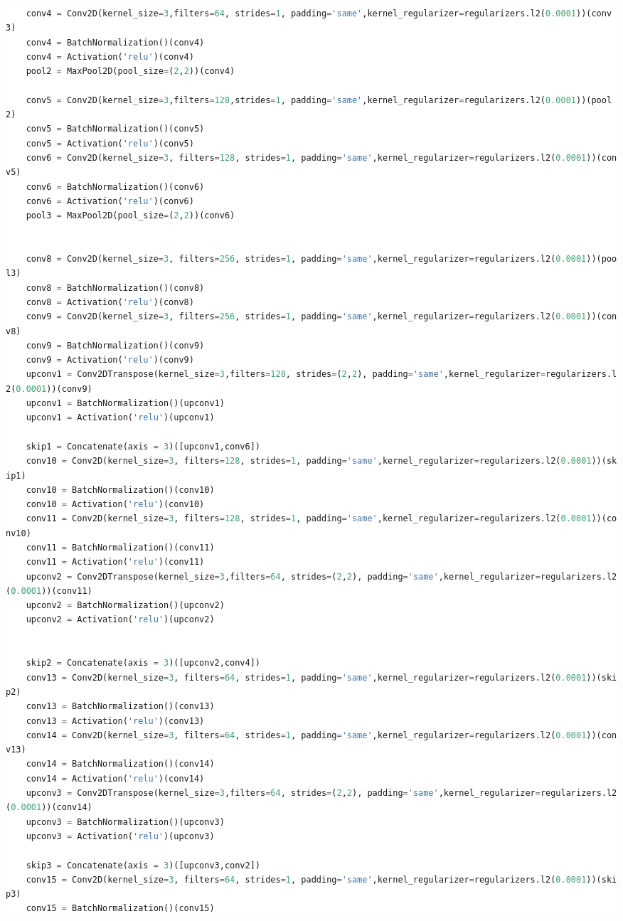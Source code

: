 ```python
    conv4 = Conv2D(kernel_size=3,filters=64, strides=1, padding='same',kernel_regularizer=regularizers.l2(0.0001))(conv3)
    conv4 = BatchNormalization()(conv4)
    conv4 = Activation('relu')(conv4)
    pool2 = MaxPool2D(pool_size=(2,2))(conv4)
    
    conv5 = Conv2D(kernel_size=3,filters=128,strides=1, padding='same',kernel_regularizer=regularizers.l2(0.0001))(pool2)
    conv5 = BatchNormalization()(conv5)
    conv5 = Activation('relu')(conv5)
    conv6 = Conv2D(kernel_size=3, filters=128, strides=1, padding='same',kernel_regularizer=regularizers.l2(0.0001))(conv5)
    conv6 = BatchNormalization()(conv6)
    conv6 = Activation('relu')(conv6)
    pool3 = MaxPool2D(pool_size=(2,2))(conv6)
    
   
    conv8 = Conv2D(kernel_size=3, filters=256, strides=1, padding='same',kernel_regularizer=regularizers.l2(0.0001))(pool3)
    conv8 = BatchNormalization()(conv8)
    conv8 = Activation('relu')(conv8)
    conv9 = Conv2D(kernel_size=3, filters=256, strides=1, padding='same',kernel_regularizer=regularizers.l2(0.0001))(conv8)
    conv9 = BatchNormalization()(conv9)
    conv9 = Activation('relu')(conv9)
    upconv1 = Conv2DTranspose(kernel_size=3,filters=128, strides=(2,2), padding='same',kernel_regularizer=regularizers.l2(0.0001))(conv9)
    upconv1 = BatchNormalization()(upconv1)
    upconv1 = Activation('relu')(upconv1)
    
    skip1 = Concatenate(axis = 3)([upconv1,conv6])
    conv10 = Conv2D(kernel_size=3, filters=128, strides=1, padding='same',kernel_regularizer=regularizers.l2(0.0001))(skip1)
    conv10 = BatchNormalization()(conv10)
    conv10 = Activation('relu')(conv10)
    conv11 = Conv2D(kernel_size=3, filters=128, strides=1, padding='same',kernel_regularizer=regularizers.l2(0.0001))(conv10)
    conv11 = BatchNormalization()(conv11)
    conv11 = Activation('relu')(conv11)
    upconv2 = Conv2DTranspose(kernel_size=3,filters=64, strides=(2,2), padding='same',kernel_regularizer=regularizers.l2(0.0001))(conv11)
    upconv2 = BatchNormalization()(upconv2)
    upconv2 = Activation('relu')(upconv2)
    

    skip2 = Concatenate(axis = 3)([upconv2,conv4])
    conv13 = Conv2D(kernel_size=3, filters=64, strides=1, padding='same',kernel_regularizer=regularizers.l2(0.0001))(skip2)
    conv13 = BatchNormalization()(conv13)
    conv13 = Activation('relu')(conv13)
    conv14 = Conv2D(kernel_size=3, filters=64, strides=1, padding='same',kernel_regularizer=regularizers.l2(0.0001))(conv13)
    conv14 = BatchNormalization()(conv14)
    conv14 = Activation('relu')(conv14)
    upconv3 = Conv2DTranspose(kernel_size=3,filters=64, strides=(2,2), padding='same',kernel_regularizer=regularizers.l2(0.0001))(conv14)
    upconv3 = BatchNormalization()(upconv3)
    upconv3 = Activation('relu')(upconv3)

    skip3 = Concatenate(axis = 3)([upconv3,conv2])
    conv15 = Conv2D(kernel_size=3, filters=64, strides=1, padding='same',kernel_regularizer=regularizers.l2(0.0001))(skip3)
    conv15 = BatchNormalization()(conv15)
```